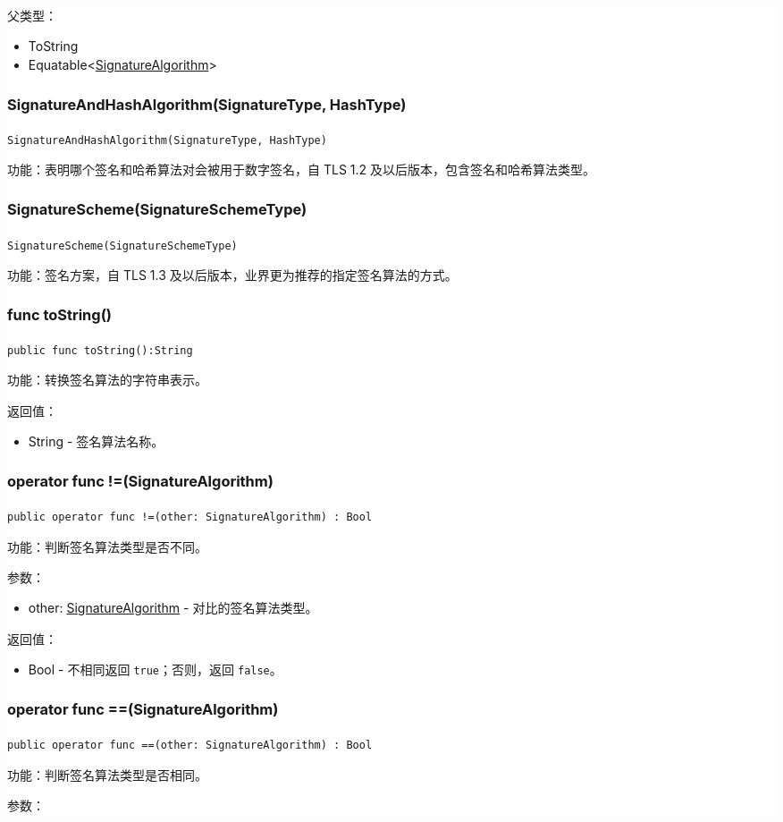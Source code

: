 父类型：

- ToString
- Equatable\<[SignatureAlgorithm](../../../crypto/x509/x509_package_api/x509_package_enums.md#enum-signaturealgorithm)>

### SignatureAndHashAlgorithm(SignatureType, HashType)

```cangjie
SignatureAndHashAlgorithm(SignatureType, HashType)
```

功能：表明哪个签名和哈希算法对会被用于数字签名，自 TLS 1.2 及以后版本，包含签名和哈希算法类型。

### SignatureScheme(SignatureSchemeType)

```cangjie
SignatureScheme(SignatureSchemeType)
```

功能：签名方案，自 TLS 1.3 及以后版本，业界更为推荐的指定签名算法的方式。

### func toString()

```cangjie
public func toString():String
```

功能：转换签名算法的字符串表示。

返回值：

- String - 签名算法名称。

### operator func !=(SignatureAlgorithm)

```cangjie
public operator func !=(other: SignatureAlgorithm) : Bool
```

功能：判断签名算法类型是否不同。

参数：

- other: [SignatureAlgorithm](tls_package_enums.md#enum-signaturealgorithm) - 对比的签名算法类型。

返回值：

- Bool - 不相同返回 `true`；否则，返回 `false`。

### operator func ==(SignatureAlgorithm)

```cangjie
public operator func ==(other: SignatureAlgorithm) : Bool
```

功能：判断签名算法类型是否相同。

参数：
